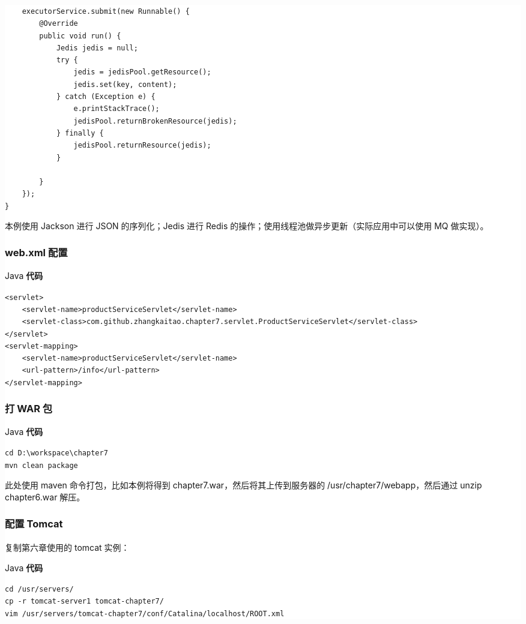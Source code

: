 ```
    executorService.submit(new Runnable() {  
        @Override  
        public void run() {  
            Jedis jedis = null;  
            try {  
                jedis = jedisPool.getResource();  
                jedis.set(key, content);  
            } catch (Exception e) {  
                e.printStackTrace();  
                jedisPool.returnBrokenResource(jedis);  
            } finally {  
                jedisPool.returnResource(jedis);  
            }  
  
        }  
    });  
}  
```  
  
本例使用 Jackson 进行 JSON 的序列化；Jedis 进行 Redis 的操作；使用线程池做异步更新（实际应用中可以使用 MQ 做实现）。 
 
### web.xml 配置  

Java **代码**  
  
```
<servlet>  
    <servlet-name>productServiceServlet</servlet-name>  
    <servlet-class>com.github.zhangkaitao.chapter7.servlet.ProductServiceServlet</servlet-class>  
</servlet>  
<servlet-mapping>  
    <servlet-name>productServiceServlet</servlet-name>  
    <url-pattern>/info</url-pattern>  
</servlet-mapping>  
```  
  
### 打 WAR 包  
 
Java **代码**  
  
```
cd D:\workspace\chapter7  
mvn clean package   
```  
 
此处使用 maven 命令打包，比如本例将得到 chapter7.war，然后将其上传到服务器的 /usr/chapter7/webapp，然后通过 unzip chapter6.war 解压。
 
### 配置 Tomcat  

复制第六章使用的 tomcat 实例：  

Java **代码**  
  
```
cd /usr/servers/  
cp -r tomcat-server1 tomcat-chapter7/  
vim /usr/servers/tomcat-chapter7/conf/Catalina/localhost/ROOT.xml   
```  
 